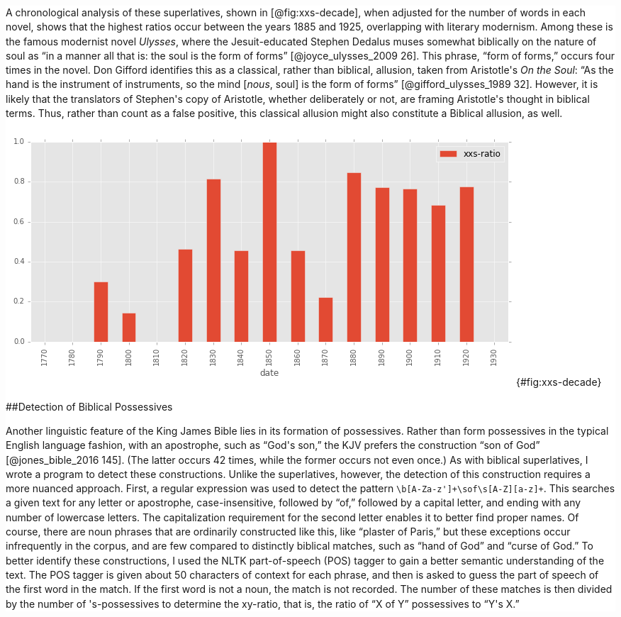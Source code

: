 A chronological analysis of these superlatives, shown in [@fig:xxs-decade], when adjusted for the number of words in each novel, shows that the highest ratios occur between the years 1885 and 1925, overlapping with literary modernism. Among these is the famous modernist novel _Ulysses_, where the Jesuit-educated Stephen Dedalus muses somewhat biblically on the nature of soul as “in a manner all that is: the soul is the form of forms” [@joyce_ulysses_2009 26]. This phrase, “form of forms,” occurs four times in the novel. Don Gifford identifies this as a classical, rather than biblical, allusion, taken from Aristotle's _On the Soul_: “As the hand is the instrument of instruments, so the mind [_nous_, soul] is the form of forms” [@gifford_ulysses_1989 32]. However, it is likely that the translators of Stephen's copy of Aristotle, whether deliberately or not, are framing Aristotle's thought in biblical terms. Thus, rather than count as a false positive, this classical allusion might also constitute a Biblical allusion, as well. 

![X-of-Xs Ratios by Decade](../results/charts/xxs-decade.png){#fig:xxs-decade}

##Detection of Biblical Possessives

Another linguistic feature of the King James Bible lies in its formation of possessives. Rather than form possessives in the typical English language fashion, with an apostrophe, such as “God's son,” the KJV prefers the construction “son of God” [@jones_bible_2016 145]. (The latter occurs 42 times, while the former occurs not even once.) As with biblical superlatives, I wrote a program to detect these constructions. Unlike the superlatives, however, the detection of this construction requires a more nuanced approach. First, a regular expression was used to detect the pattern `\b[A-Za-z']+\sof\s[A-Z][a-z]+`. This searches a given text for any letter or apostrophe, case-insensitive, followed by “of,” followed by a capital letter, and ending with any number of lowercase letters. The capitalization requirement for the second letter enables it to better find proper names. Of course, there are noun phrases that are ordinarily constructed like this, like “plaster of Paris,” but these exceptions occur infrequently in the corpus, and are few compared to distinctly biblical matches, such as “hand of God” and “curse of God.” To better identify these constructions, I used the NLTK part-of-speech (POS) tagger to gain a better semantic understanding of the text. The POS tagger is given about 50 characters of context for each phrase, and then is asked to guess the part of speech of the first word in the match. If the first word is not a noun, the match is not recorded. The number of these matches is then divided by the number of 's-possessives to determine the xy-ratio, that is, the ratio of “X of Y” possessives to “Y's X.” 


[^3]: The many difficulties of creating such a corpus---selecting, obtaining, and preparing the texts---are discussed in the eighth pamphlet from the Stanford Literary Lab [@algee-hewitt_between_2015]. 
[^4]: This feature makes it easy to extract metadata from the filename itself, using the Pandas `DataFrame.apply` method in conjunction with lambda calculus: `tdf['date'] = tdf[0].apply(lambda x: int(x.split('_')[1]))`.
[^1]: These counts were generated with the command `grep -i PATTERN | wc -l`, using a segmented plain text KJV downloaded from [ebible.org](http://ebible.org/kjv). 
[^2]: Comparing all the trigrams of each text with each other, and building a list of matches by searching the texts again, is such a computationally expensive process that I rented a Linux server in order to run these computations uninterrupted. Executing the text matching program on the full corpus, without removing stopwords from texts, takes up to 12 hours to complete. 